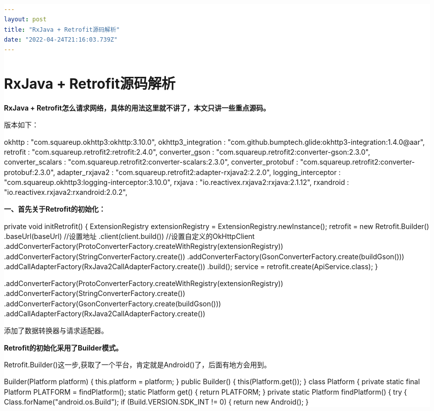```yaml
---
layout: post
title: "RxJava + Retrofit源码解析"
date: "2022-04-24T21:16:03.739Z"
---
```

RxJava + Retrofit源码解析
=====================

**RxJava + Retrofit怎么请求网络，具体的用法这里就不讲了，本文只讲一些重点源码。**

版本如下：

okhttp                         : "com.squareup.okhttp3:okhttp:3.10.0",
okhttp3\_integration            : "com.github.bumptech.glide:okhttp3-integration:1.4.0@aar",
retrofit                       : "com.squareup.retrofit2:retrofit:2.4.0",
converter\_gson                 : "com.squareup.retrofit2:converter-gson:2.3.0",
converter\_scalars              : "com.squareup.retrofit2:converter-scalars:2.3.0",
converter\_protobuf             : "com.squareup.retrofit2:converter-protobuf:2.3.0",
adapter\_rxjava2                : "com.squareup.retrofit2:adapter-rxjava2:2.2.0",
logging\_interceptor            : "com.squareup.okhttp3:logging-interceptor:3.10.0",
rxjava                         : "io.reactivex.rxjava2:rxjava:2.1.12",
rxandroid                      : "io.reactivex.rxjava2:rxandroid:2.0.2",

**一、首先关于Retrofit的初始化：**

private void initRetrofit() {
    ExtensionRegistry extensionRegistry \= ExtensionRegistry.newInstance();
    retrofit \= new Retrofit.Builder()
            .baseUrl(baseUrl) //设置地址
            .client(client.build()) //设置自定义的OkHttpClient
            .addConverterFactory(ProtoConverterFactory.createWithRegistry(extensionRegistry))
            .addConverterFactory(StringConverterFactory.create())
            .addConverterFactory(GsonConverterFactory.create(buildGson()))
            .addCallAdapterFactory(RxJava2CallAdapterFactory.create())
            .build();
    service \= retrofit.create(ApiService.class);
}

.addConverterFactory(ProtoConverterFactory.createWithRegistry(extensionRegistry))  
.addConverterFactory(StringConverterFactory.create())  
.addConverterFactory(GsonConverterFactory.create(buildGson()))  
.addCallAdapterFactory(RxJava2CallAdapterFactory.create())

添加了数据转换器与请求适配器。

**Retrofit的初始化采用了Builder模式。**

Retrofit.Builder()这一步,获取了一个平台，肯定就是Android()了，后面有地方会用到。

Builder(Platform platform) {
  this.platform = platform;
}
public Builder() {
  this(Platform.get());
}
class Platform {
  private static final Platform PLATFORM = findPlatform();
  static Platform get() {
    return PLATFORM;
  }
  private static Platform findPlatform() {
    try {
      Class.forName("android.os.Build");
      if (Build.VERSION.SDK\_INT != 0) {
        return new Android();
      }